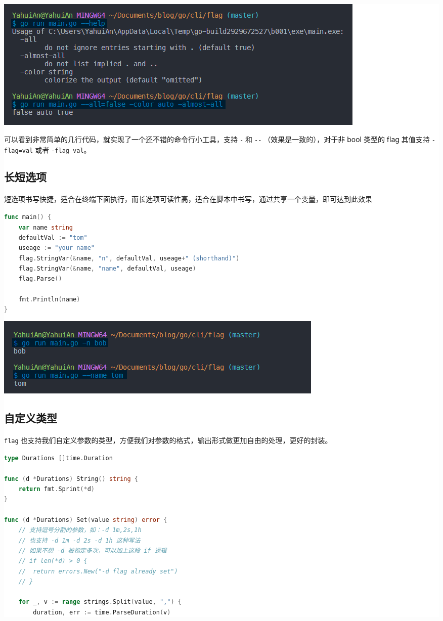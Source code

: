 ![image-20220627175129721](image/image-20220627175129721.png)

可以看到非常简单的几行代码，就实现了一个还不错的命令行小工具，支持 ``-`` 和 ``--`` （效果是一致的），对于非 bool 类型的 flag 其值支持 ``-flag=val`` 或者 ``-flag val``。

## 长短选项

短选项书写快捷，适合在终端下面执行，而长选项可读性高，适合在脚本中书写，通过共享一个变量，即可达到此效果

```go
func main() {
	var name string
	defaultVal := "tom"
	useage := "your name"
	flag.StringVar(&name, "n", defaultVal, useage+" (shorthand)")
	flag.StringVar(&name, "name", defaultVal, useage)
	flag.Parse()

	fmt.Println(name)
}
```

![image-20220627183431251](image/image-20220627183431251.png)

## 自定义类型

``flag`` 也支持我们自定义参数的类型，方便我们对参数的格式，输出形式做更加自由的处理，更好的封装。

```go
type Durations []time.Duration

func (d *Durations) String() string {
	return fmt.Sprint(*d)
}

func (d *Durations) Set(value string) error {
	// 支持逗号分割的参数，如：-d 1m,2s,1h
	// 也支持 -d 1m -d 2s -d 1h 这种写法
	// 如果不想 -d 被指定多次，可以加上这段 if 逻辑
	// if len(*d) > 0 {
	// 	return errors.New("-d flag already set")
	// }

	for _, v := range strings.Split(value, ",") {
		duration, err := time.ParseDuration(v)
```
